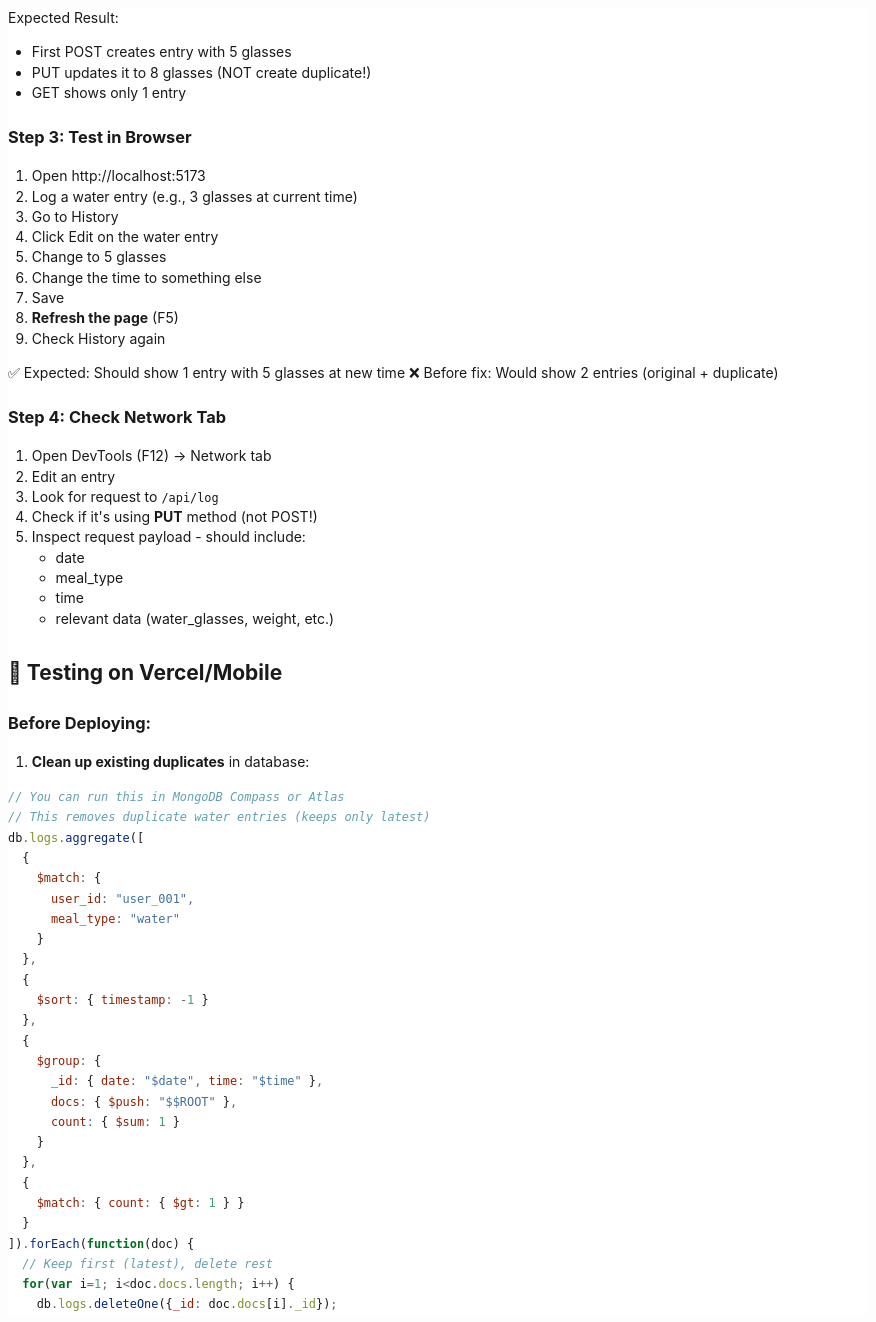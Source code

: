 Expected Result:
- First POST creates entry with 5 glasses
- PUT updates it to 8 glasses (NOT create duplicate!)
- GET shows only 1 entry

### Step 3: Test in Browser

1. Open http://localhost:5173
2. Log a water entry (e.g., 3 glasses at current time)
3. Go to History
4. Click Edit on the water entry
5. Change to 5 glasses
6. Change the time to something else
7. Save
8. **Refresh the page** (F5)
9. Check History again

✅ Expected: Should show 1 entry with 5 glasses at new time
❌ Before fix: Would show 2 entries (original + duplicate)

### Step 4: Check Network Tab

1. Open DevTools (F12) → Network tab
2. Edit an entry
3. Look for request to `/api/log`
4. Check if it's using **PUT** method (not POST!)
5. Inspect request payload - should include:
   - date
   - meal_type
   - time
   - relevant data (water_glasses, weight, etc.)

## 📱 Testing on Vercel/Mobile

### Before Deploying:

1. **Clean up existing duplicates** in database:
```javascript
// You can run this in MongoDB Compass or Atlas
// This removes duplicate water entries (keeps only latest)
db.logs.aggregate([
  {
    $match: {
      user_id: "user_001",
      meal_type: "water"
    }
  },
  {
    $sort: { timestamp: -1 }
  },
  {
    $group: {
      _id: { date: "$date", time: "$time" },
      docs: { $push: "$$ROOT" },
      count: { $sum: 1 }
    }
  },
  {
    $match: { count: { $gt: 1 } }
  }
]).forEach(function(doc) {
  // Keep first (latest), delete rest
  for(var i=1; i<doc.docs.length; i++) {
    db.logs.deleteOne({_id: doc.docs[i]._id});
```